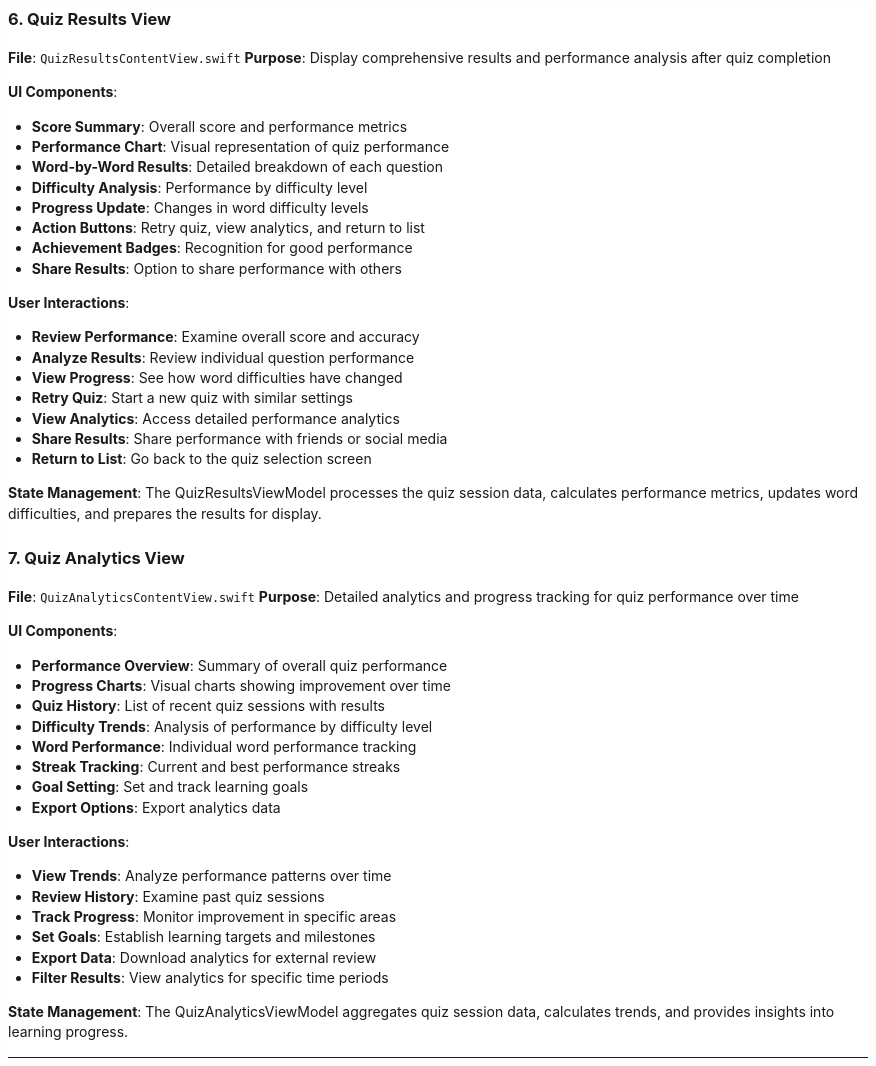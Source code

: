 ### 6. Quiz Results View

**File**: `QuizResultsContentView.swift`
**Purpose**: Display comprehensive results and performance analysis after quiz completion

**UI Components**:
- **Score Summary**: Overall score and performance metrics
- **Performance Chart**: Visual representation of quiz performance
- **Word-by-Word Results**: Detailed breakdown of each question
- **Difficulty Analysis**: Performance by difficulty level
- **Progress Update**: Changes in word difficulty levels
- **Action Buttons**: Retry quiz, view analytics, and return to list
- **Achievement Badges**: Recognition for good performance
- **Share Results**: Option to share performance with others

**User Interactions**:
- **Review Performance**: Examine overall score and accuracy
- **Analyze Results**: Review individual question performance
- **View Progress**: See how word difficulties have changed
- **Retry Quiz**: Start a new quiz with similar settings
- **View Analytics**: Access detailed performance analytics
- **Share Results**: Share performance with friends or social media
- **Return to List**: Go back to the quiz selection screen

**State Management**:
The QuizResultsViewModel processes the quiz session data, calculates performance metrics, updates word difficulties, and prepares the results for display.

### 7. Quiz Analytics View

**File**: `QuizAnalyticsContentView.swift`
**Purpose**: Detailed analytics and progress tracking for quiz performance over time

**UI Components**:
- **Performance Overview**: Summary of overall quiz performance
- **Progress Charts**: Visual charts showing improvement over time
- **Quiz History**: List of recent quiz sessions with results
- **Difficulty Trends**: Analysis of performance by difficulty level
- **Word Performance**: Individual word performance tracking
- **Streak Tracking**: Current and best performance streaks
- **Goal Setting**: Set and track learning goals
- **Export Options**: Export analytics data

**User Interactions**:
- **View Trends**: Analyze performance patterns over time
- **Review History**: Examine past quiz sessions
- **Track Progress**: Monitor improvement in specific areas
- **Set Goals**: Establish learning targets and milestones
- **Export Data**: Download analytics for external review
- **Filter Results**: View analytics for specific time periods

**State Management**:
The QuizAnalyticsViewModel aggregates quiz session data, calculates trends, and provides insights into learning progress.

---